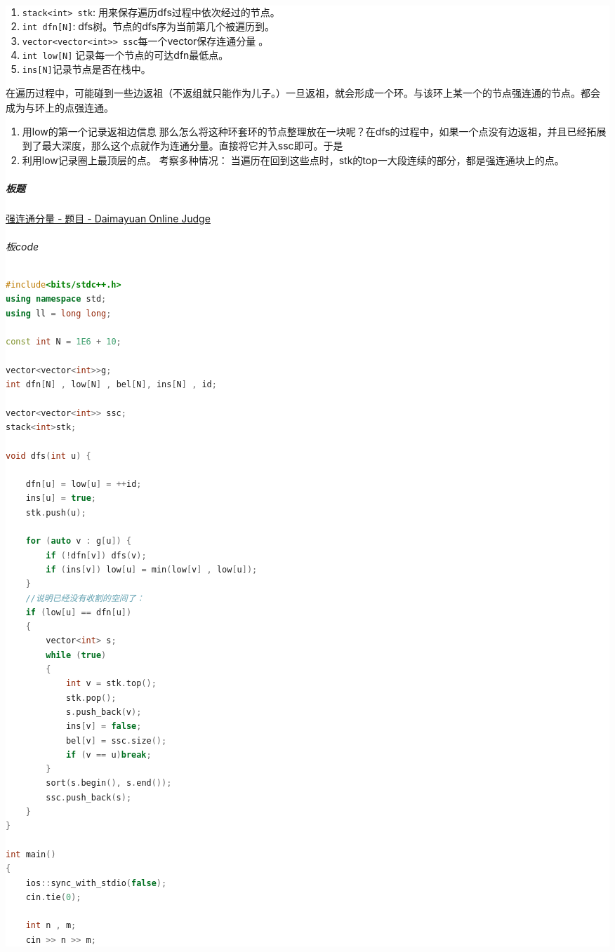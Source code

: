    1. `stack<int> stk`: 用来保存遍历dfs过程中依次经过的节点。
   2. `int dfn[N]`:	 dfs树。节点的dfs序为当前第几个被遍历到。
   3. `vector<vector<int>> ssc`每一个vector保存连通分量 。
   4. `int low[N]` 记录每一个节点的可达dfn最低点。
   5. `ins[N]`记录节点是否在栈中。

在遍历过程中，可能碰到一些边返祖（不返组就只能作为儿子。）一旦返祖，就会形成一个环。与该环上某一个的节点强连通的节点。都会成为与环上的点强连通。
1. 用low的第一个记录返祖边信息
那么怎么将这种环套环的节点整理放在一块呢？在dfs的过程中，如果一个点没有边返祖，并且已经拓展到了最大深度，那么这个点就作为连通分量。直接将它并入ssc即可。于是
2. 利用low记录圈上最顶层的点。
考察多种情况：
当遍历在回到这些点时，stk的top一大段连续的部分，都是强连通块上的点。
##### 板题

[强连通分量 - 题目 - Daimayuan Online Judge](http://oj.daimayuan.top/course/23/problem/943)

###### 板code
```cpp
#include<bits/stdc++.h>
using namespace std;
using ll = long long;

const int N = 1E6 + 10;

vector<vector<int>>g;
int dfn[N] , low[N] , bel[N], ins[N] , id;

vector<vector<int>> ssc;
stack<int>stk;

void dfs(int u) {

	dfn[u] = low[u] = ++id;
	ins[u] = true;
	stk.push(u);

	for (auto v : g[u]) {
		if (!dfn[v]) dfs(v);
		if (ins[v]) low[u] = min(low[v] , low[u]);
	}
	//说明已经没有收割的空间了：
	if (low[u] == dfn[u])
	{
		vector<int> s;
		while (true)
		{
			int v = stk.top();
			stk.pop();
			s.push_back(v);
			ins[v] = false;
			bel[v] = ssc.size();
			if (v == u)break;
		}
		sort(s.begin(), s.end());
		ssc.push_back(s);
	}
}

int main()
{
	ios::sync_with_stdio(false);
	cin.tie(0);

	int n , m;
	cin >> n >> m;
```